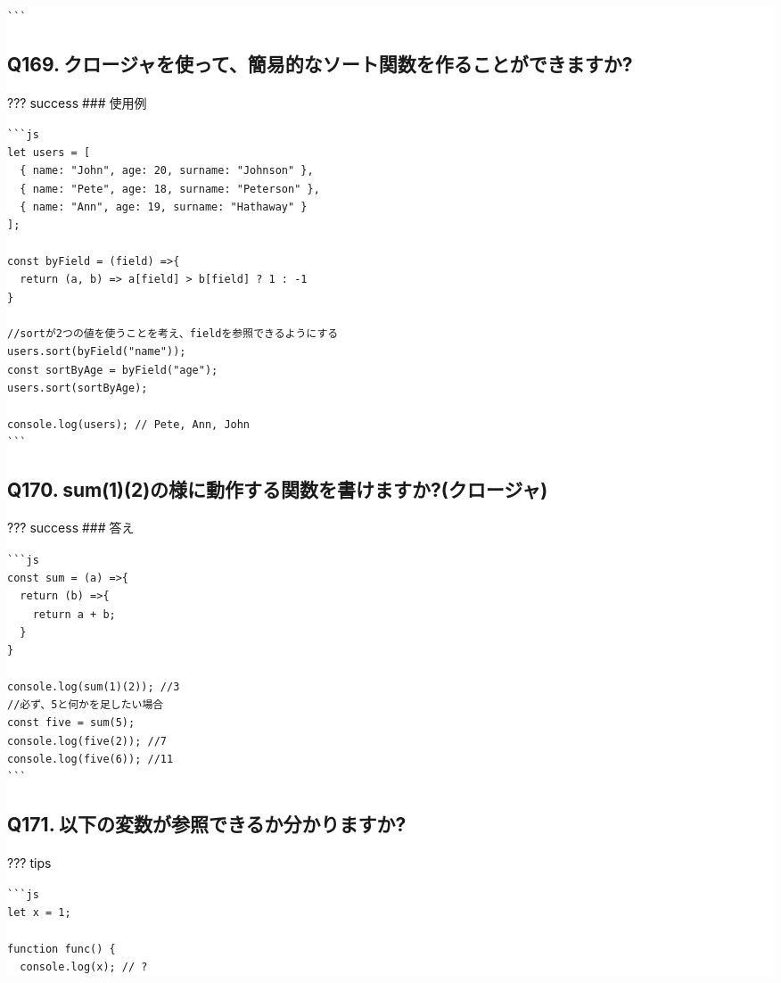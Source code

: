     ```

## Q169. クロージャを使って、簡易的なソート関数を作ることができますか?

??? success
    ### 使用例

    ```js
    let users = [
      { name: "John", age: 20, surname: "Johnson" },
      { name: "Pete", age: 18, surname: "Peterson" },
      { name: "Ann", age: 19, surname: "Hathaway" }
    ];

    const byField = (field) =>{
      return (a, b) => a[field] > b[field] ? 1 : -1
    }

    //sortが2つの値を使うことを考え、fieldを参照できるようにする
    users.sort(byField("name"));
    const sortByAge = byField("age");
    users.sort(sortByAge);

    console.log(users); // Pete, Ann, John
    ```

## Q170. sum(1)(2)の様に動作する関数を書けますか?(クロージャ)

??? success
    ### 答え

    ```js
    const sum = (a) =>{
      return (b) =>{
        return a + b;
      }
    }

    console.log(sum(1)(2)); //3
    //必ず、5と何かを足したい場合
    const five = sum(5);
    console.log(five(2)); //7
    console.log(five(6)); //11
    ```

## Q171. 以下の変数が参照できるか分かりますか?

??? tips

    ```js
    let x = 1;

    function func() {
      console.log(x); // ?

